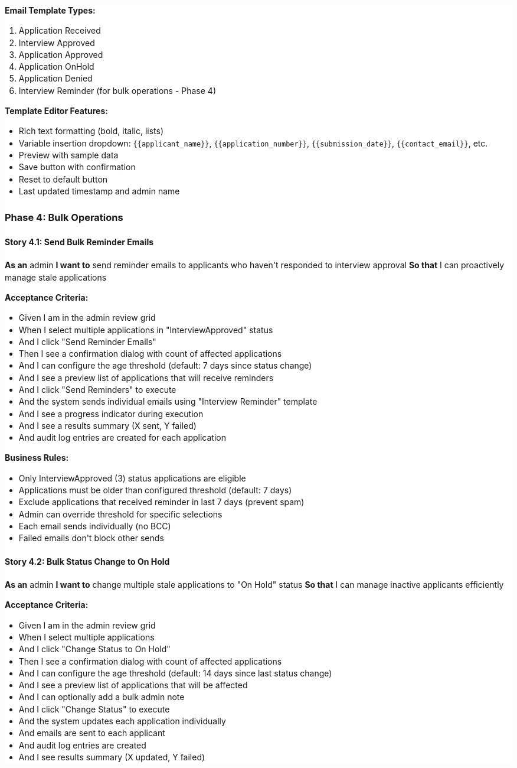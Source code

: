 **Email Template Types:**
1. Application Received
2. Interview Approved
3. Application Approved
4. Application OnHold
5. Application Denied
6. Interview Reminder (for bulk operations - Phase 4)

**Template Editor Features:**
- Rich text formatting (bold, italic, lists)
- Variable insertion dropdown: `{{applicant_name}}`, `{{application_number}}`, `{{submission_date}}`, `{{contact_email}}`, etc.
- Preview with sample data
- Save button with confirmation
- Reset to default button
- Last updated timestamp and admin name

### Phase 4: Bulk Operations

#### Story 4.1: Send Bulk Reminder Emails
**As an** admin
**I want to** send reminder emails to applicants who haven't responded to interview approval
**So that** I can proactively manage stale applications

**Acceptance Criteria:**
- Given I am in the admin review grid
- When I select multiple applications in "InterviewApproved" status
- And I click "Send Reminder Emails"
- Then I see a confirmation dialog with count of affected applications
- And I can configure the age threshold (default: 7 days since status change)
- And I see a preview list of applications that will receive reminders
- And I click "Send Reminders" to execute
- And the system sends individual emails using "Interview Reminder" template
- And I see a progress indicator during execution
- And I see a results summary (X sent, Y failed)
- And audit log entries are created for each application

**Business Rules:**
- Only InterviewApproved (3) status applications are eligible
- Applications must be older than configured threshold (default: 7 days)
- Exclude applications that received reminder in last 7 days (prevent spam)
- Admin can override threshold for specific selections
- Each email sends individually (no BCC)
- Failed emails don't block other sends

#### Story 4.2: Bulk Status Change to On Hold
**As an** admin
**I want to** change multiple stale applications to "On Hold" status
**So that** I can manage inactive applicants efficiently

**Acceptance Criteria:**
- Given I am in the admin review grid
- When I select multiple applications
- And I click "Change Status to On Hold"
- Then I see a confirmation dialog with count of affected applications
- And I can configure the age threshold (default: 14 days since last status change)
- And I see a preview list of applications that will be affected
- And I can optionally add a bulk admin note
- And I click "Change Status" to execute
- And the system updates each application individually
- And emails are sent to each applicant
- And audit log entries are created
- And I see results summary (X updated, Y failed)
